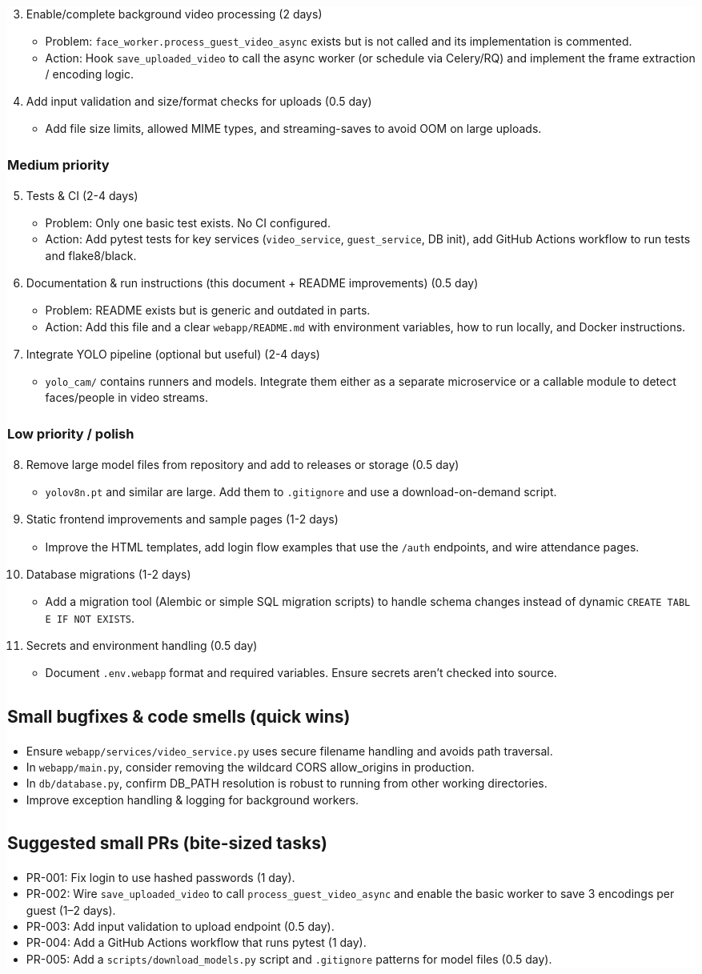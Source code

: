 3) Enable/complete background video processing (2 days)
   - Problem: `face_worker.process_guest_video_async` exists but is not called and its implementation is commented.
   - Action: Hook `save_uploaded_video` to call the async worker (or schedule via Celery/RQ) and implement the frame extraction / encoding logic.

4) Add input validation and size/format checks for uploads (0.5 day)
   - Add file size limits, allowed MIME types, and streaming-saves to avoid OOM on large uploads.

### Medium priority
5) Tests & CI (2-4 days)
   - Problem: Only one basic test exists. No CI configured.
   - Action: Add pytest tests for key services (`video_service`, `guest_service`, DB init), add GitHub Actions workflow to run tests and flake8/black.

6) Documentation & run instructions (this document + README improvements) (0.5 day)
   - Problem: README exists but is generic and outdated in parts.
   - Action: Add this file and a clear `webapp/README.md` with environment variables, how to run locally, and Docker instructions.

7) Integrate YOLO pipeline (optional but useful) (2-4 days)
   - `yolo_cam/` contains runners and models. Integrate them either as a separate microservice or a callable module to detect faces/people in video streams.

### Low priority / polish
8) Remove large model files from repository and add to releases or storage (0.5 day)
   - `yolov8n.pt` and similar are large. Add them to `.gitignore` and use a download-on-demand script.

9) Static frontend improvements and sample pages (1-2 days)
   - Improve the HTML templates, add login flow examples that use the `/auth` endpoints, and wire attendance pages.

10) Database migrations (1-2 days)
    - Add a migration tool (Alembic or simple SQL migration scripts) to handle schema changes instead of dynamic `CREATE TABLE IF NOT EXISTS`.

11) Secrets and environment handling (0.5 day)
    - Document `.env.webapp` format and required variables. Ensure secrets aren’t checked into source.

## Small bugfixes & code smells (quick wins)
- Ensure `webapp/services/video_service.py` uses secure filename handling and avoids path traversal.
- In `webapp/main.py`, consider removing the wildcard CORS allow_origins in production.
- In `db/database.py`, confirm DB_PATH resolution is robust to running from other working directories.
- Improve exception handling & logging for background workers.

## Suggested small PRs (bite-sized tasks)
- PR-001: Fix login to use hashed passwords (1 day).
- PR-002: Wire `save_uploaded_video` to call `process_guest_video_async` and enable the basic worker to save 3 encodings per guest (1–2 days).
- PR-003: Add input validation to upload endpoint (0.5 day).
- PR-004: Add a GitHub Actions workflow that runs pytest (1 day).
- PR-005: Add a `scripts/download_models.py` script and `.gitignore` patterns for model files (0.5 day).
